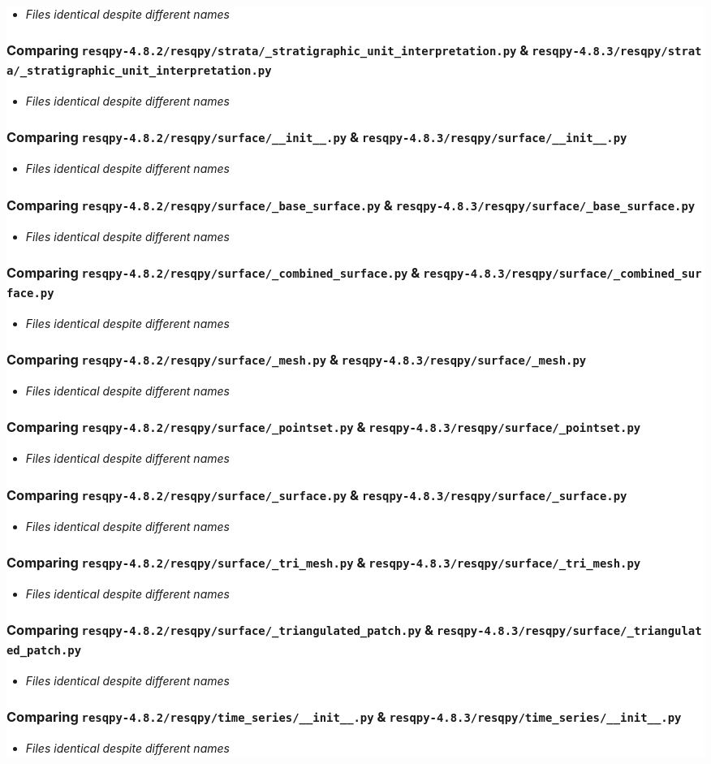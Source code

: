  * *Files identical despite different names*

### Comparing `resqpy-4.8.2/resqpy/strata/_stratigraphic_unit_interpretation.py` & `resqpy-4.8.3/resqpy/strata/_stratigraphic_unit_interpretation.py`

 * *Files identical despite different names*

### Comparing `resqpy-4.8.2/resqpy/surface/__init__.py` & `resqpy-4.8.3/resqpy/surface/__init__.py`

 * *Files identical despite different names*

### Comparing `resqpy-4.8.2/resqpy/surface/_base_surface.py` & `resqpy-4.8.3/resqpy/surface/_base_surface.py`

 * *Files identical despite different names*

### Comparing `resqpy-4.8.2/resqpy/surface/_combined_surface.py` & `resqpy-4.8.3/resqpy/surface/_combined_surface.py`

 * *Files identical despite different names*

### Comparing `resqpy-4.8.2/resqpy/surface/_mesh.py` & `resqpy-4.8.3/resqpy/surface/_mesh.py`

 * *Files identical despite different names*

### Comparing `resqpy-4.8.2/resqpy/surface/_pointset.py` & `resqpy-4.8.3/resqpy/surface/_pointset.py`

 * *Files identical despite different names*

### Comparing `resqpy-4.8.2/resqpy/surface/_surface.py` & `resqpy-4.8.3/resqpy/surface/_surface.py`

 * *Files identical despite different names*

### Comparing `resqpy-4.8.2/resqpy/surface/_tri_mesh.py` & `resqpy-4.8.3/resqpy/surface/_tri_mesh.py`

 * *Files identical despite different names*

### Comparing `resqpy-4.8.2/resqpy/surface/_triangulated_patch.py` & `resqpy-4.8.3/resqpy/surface/_triangulated_patch.py`

 * *Files identical despite different names*

### Comparing `resqpy-4.8.2/resqpy/time_series/__init__.py` & `resqpy-4.8.3/resqpy/time_series/__init__.py`

 * *Files identical despite different names*

